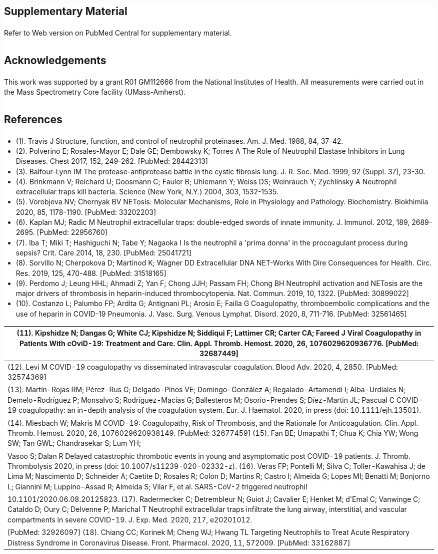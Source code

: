 ## Supplementary Material

Refer to Web version on PubMed Central for supplementary material.

## Acknowledgements

This work was supported by a grant R01 GM112666 from the National Institutes of Health. All measurements were carried out in the Mass Spectrometry Core facility (UMass-Amherst).

## References

- (1). Travis J Structure, function, and control of neutrophil proteinases. Am. J. Med. 1988, 84, 37-42.
- (2). Polverino E; Rosales-Mayor E; Dale GE; Dembowsky K; Torres A The Role of Neutrophil Elastase Inhibitors in Lung Diseases. Chest 2017, 152, 249-262. [PubMed: 28442313]
- (3). Balfour-Lynn IM The protease-antiprotease battle in the cystic fibrosis lung. J. R. Soc. Med. 1999, 92 (Suppl. 37), 23-30.
- (4). Brinkmann V; Reichard U; Goosmann C; Fauler B; Uhlemann Y; Weiss DS; Weinrauch Y; Zychlinsky A Neutrophil extracellular traps kill bacteria. Science (New York, N.Y.) 2004, 303, 1532-1535.
- (5). Vorobjeva NV; Chernyak BV NETosis: Molecular Mechanisms, Role in Physiology and Pathology. Biochemistry. Biokhimiia 2020, 85, 1178-1190. [PubMed: 33202203]
- (6). Kaplan MJ; Radic M Neutrophil extracellular traps: double-edged swords of innate immunity. J. Immunol. 2012, 189, 2689-2695. [PubMed: 22956760]
- (7). Iba T; Miki T; Hashiguchi N; Tabe Y; Nagaoka I Is the neutrophil a 'prima donna' in the procoagulant process during sepsis? Crit. Care 2014, 18, 230. [PubMed: 25041721]
- (8). Sorvillo N; Cherpokova D; Martinod K; Wagner DD Extracellular DNA NET-Works With Dire Consequences for Health. Circ. Res. 2019, 125, 470-488. [PubMed: 31518165]
- (9). Perdomo J; Leung HHL; Ahmadi Z; Yan F; Chong JJH; Passam FH; Chong BH Neutrophil activation and NETosis are the major drivers of thrombosis in heparin-induced thrombocytopenia. Nat. Commun. 2019, 10, 1322. [PubMed: 30899022]
- (10). Costanzo L; Palumbo FP; Ardita G; Antignani PL; Arosio E; Failla G Coagulopathy, thromboembolic complications and the use of heparin in COVID-19 Pneumonia. J. Vasc. Surg. Venous Lymphat. Disord. 2020, 8, 711-716. [PubMed: 32561465]

| (11). Kipshidze N; Dangas G; White CJ; Kipshidze N; Siddiqui F; Lattimer CR; Carter CA; Fareed J  Viral Coagulopathy in Patients With cOviD-19: Treatment and Care. Clin. Appl. Thromb.  Hemost. 2020, 26, 1076029620936776. [PubMed: 32687449]                                                                                                                                                                                                                              |
|------------------------------------------------------------------------------------------------------------------------------------------------------------------------------------------------------------------------------------------------------------------------------------------------------------------------------------------------------------------------------------------------------------------------------------------------------------------------------|
| (12). Levi M COVID-19 coagulopathy vs disseminated intravascular coagulation. Blood Adv. 2020, 4,  2850. [PubMed: 32574369]                                                                                                                                                                                                                                                                                                                                                  |
| (13). Martín-Rojas RM; Pérez-Rus G; Delgado-Pinos VE; Domingo-González A; Regalado-Artamendi  I; Alba-Urdiales N; Demelo-Rodríguez P; Monsalvo S; Rodríguez-Macías G; Ballesteros M;  Osorio-Prendes S; Díez-Martin JL; Pascual C COVID-19 coagulopathy: an in-depth analysis of  the coagulation system. Eur. J. Haematol. 2020, in press (doi: 10.1111/ejh.13501).                                                                                                         |
| (14). Miesbach W; Makris M COVID-19: Coagulopathy, Risk of Thrombosis, and the Rationale for  Anticoagulation. Clin. Appl. Thromb. Hemost. 2020, 26, 1076029620938149. [PubMed:  32677459]  (15). Fan BE; Umapathi T; Chua K; Chia YW; Wong SW; Tan GWL; Chandrasekar S; Lum YH;                                                                                                                                                                                             |
| Vasoo S; Dalan R Delayed catastrophic thrombotic events in young and asymptomatic post  COVID-19 patients. J. Thromb. Thrombolysis 2020, in press (doi: 10.1007/s11239-020-02332-z). (16). Veras FP; Pontelli M; Silva C; Toller-Kawahisa J; de Lima M; Nascimento D; Schneider A;  Caetite D; Rosales R; Colon D; Martins R; Castro I; Almeida G; Lopes MI; Benatti M; Bonjorno  L; Giannini M; Luppino-Assad R; Almeida S; Vilar F, et al. SARS-CoV-2 triggered neutrophil |
| 10.1101/2020.06.08.20125823. (17). Radermecker C; Detrembleur N; Guiot J; Cavalier E; Henket M; d'Emal C; Vanwinge C; Cataldo  D; Oury C; Delvenne P; Marichal T Neutrophil extracellular traps infiltrate the lung airway,  interstitial, and vascular compartments in severe COVID-19. J. Exp. Med. 2020, 217, e20201012.                                                                                                                                                  |
| [PubMed: 32926097]  (18). Chiang CC; Korinek M; Cheng WJ; Hwang TL Targeting Neutrophils to Treat Acute Respiratory  Distress Syndrome in Coronavirus Disease. Front. Pharmacol. 2020, 11, 572009. [PubMed:  33162887]                                                                                                                                                                                                                                                       |